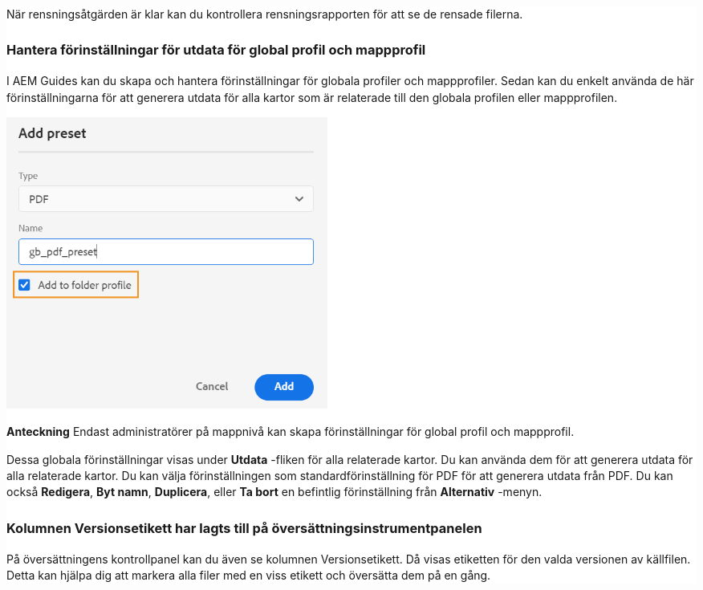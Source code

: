 När rensningsåtgärden är klar kan du kontrollera rensningsrapporten för att se de rensade filerna.

### Hantera förinställningar för utdata för global profil och mappprofil

I AEM Guides kan du skapa och hantera förinställningar för globala profiler och mappprofiler. Sedan kan du enkelt använda de här förinställningarna för att generera utdata för alla kartor som är relaterade till den globala profilen eller mappprofilen.

<img src="assets/add-global-output-preset.png" alt="Lägg till global profil" width="400">

**Anteckning** Endast administratörer på mappnivå kan skapa förinställningar för global profil och mappprofil.

Dessa globala förinställningar visas under **Utdata** -fliken för alla relaterade kartor. Du kan använda dem för att generera utdata för alla relaterade kartor. Du kan välja förinställningen som standardförinställning för PDF för att generera utdata från PDF. Du kan också **Redigera**, **Byt namn**, **Duplicera**, eller **Ta bort** en befintlig förinställning från **Alternativ** -menyn.

### Kolumnen Versionsetikett har lagts till på översättningsinstrumentpanelen

På översättningens kontrollpanel kan du även se kolumnen Versionsetikett. Då visas etiketten för den valda versionen av källfilen. Detta kan hjälpa dig att markera alla filer med en viss etikett och översätta dem på en gång.
